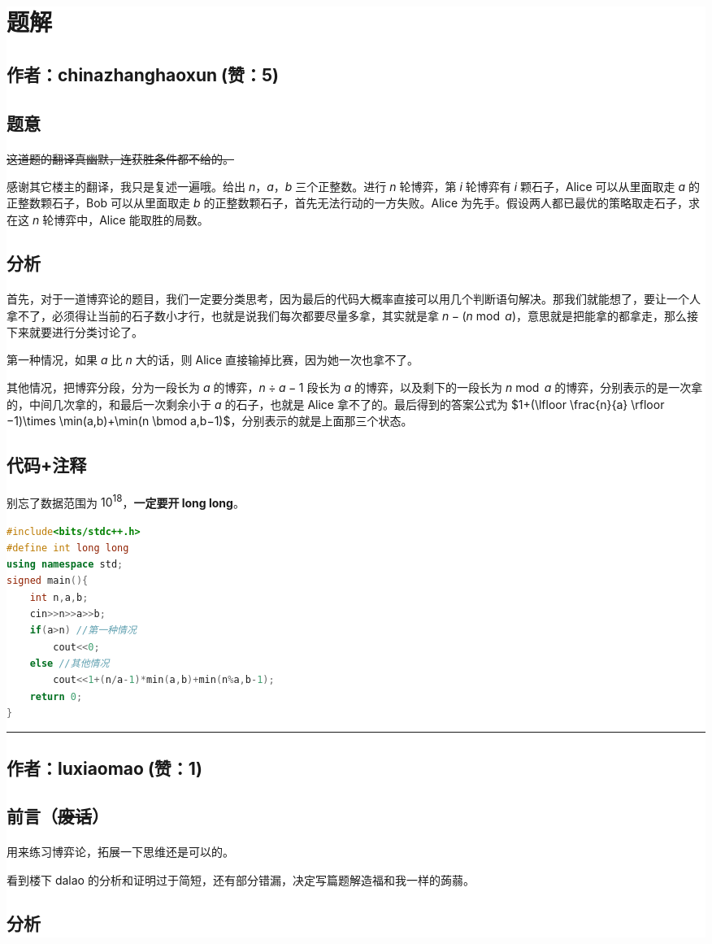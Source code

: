 # 题解

## 作者：chinazhanghaoxun (赞：5)

## 题意

~~这道题的翻译真幽默，连获胜条件都不给的。~~

感谢其它楼主的翻译，我只是复述一遍哦。给出 $n$，$a$，$b$ 三个正整数。进行 $n$ 轮博弈，第 $i$ 轮博弈有 $i$ 颗石子，Alice 可以从里面取走 $a$ 的正整数颗石子，Bob 可以从里面取走 $b$ 的正整数颗石子，首先无法行动的一方失败。Alice 为先手。假设两人都已最优的策略取走石子，求在这 $n$ 轮博弈中，Alice 能取胜的局数。
## 分析

首先，对于一道博弈论的题目，我们一定要分类思考，因为最后的代码大概率直接可以用几个判断语句解决。那我们就能想了，要让一个人拿不了，必须得让当前的石子数小才行，也就是说我们每次都要尽量多拿，其实就是拿 $n-(n \bmod a)$，意思就是把能拿的都拿走，那么接下来就要进行分类讨论了。

第一种情况，如果 $a$ 比 $n$ 大的话，则 Alice 直接输掉比赛，因为她一次也拿不了。

其他情况，把博弈分段，分为一段长为 $a$ 的博弈，$n\div a-1$ 段长为 $a$ 的博弈，以及剩下的一段长为 $n \bmod a$ 的博弈，分别表示的是一次拿的，中间几次拿的，和最后一次剩余小于 $a$ 的石子，也就是 Alice 拿不了的。最后得到的答案公式为 $1+(\lfloor \frac{n}{a} \rfloor −1)\times \min(a,b)+\min(n \bmod a,b−1)$，分别表示的就是上面那三个状态。
## 代码+注释

别忘了数据范围为 $10^{18}$，**一定要开 long long**。
```cpp
#include<bits/stdc++.h>
#define int long long
using namespace std;
signed main(){
	int n,a,b;
	cin>>n>>a>>b;
	if(a>n) //第一种情况 
		cout<<0;
	else //其他情况 
		cout<<1+(n/a-1)*min(a,b)+min(n%a,b-1);
	return 0;
}
```

---

## 作者：luxiaomao (赞：1)

## 前言（~~废话~~）

用来练习博弈论，拓展一下思维还是可以的。

看到楼下 dalao 的分析和证明过于简短，还有部分错漏，决定写篇题解造福和我一样的蒟蒻。

## 分析

